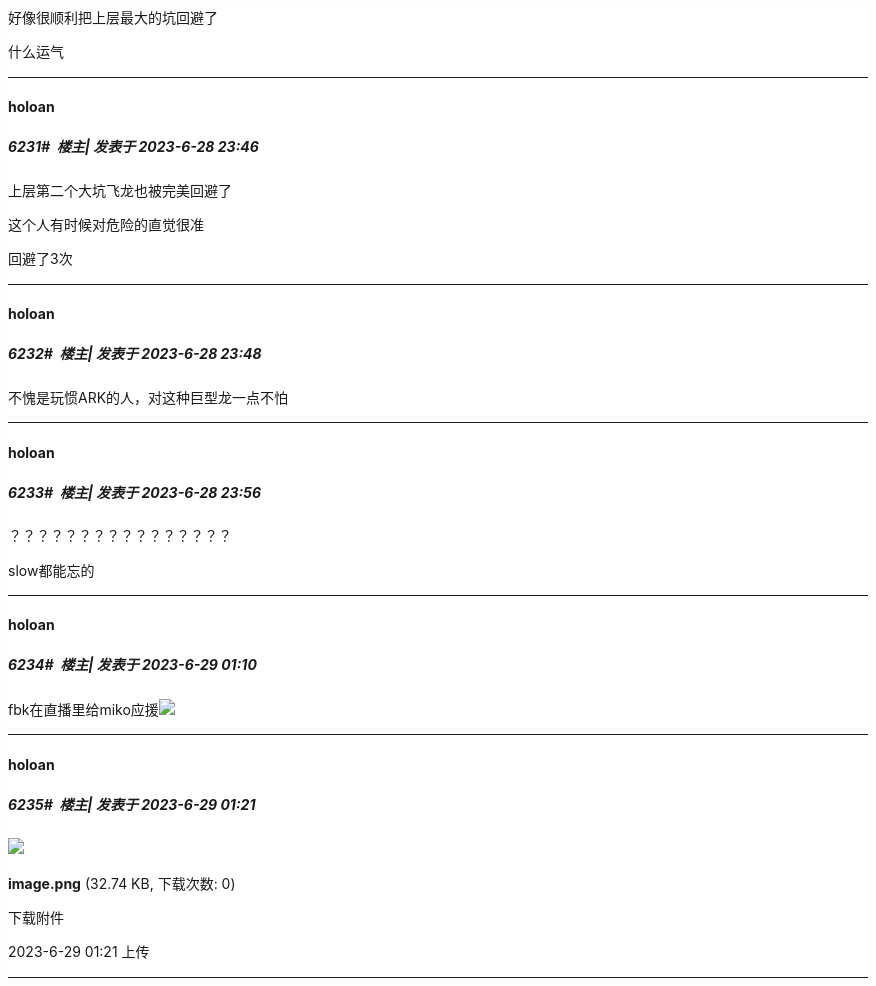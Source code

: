 好像很顺利把上层最大的坑回避了

什么运气


*****

####  holoan  
##### 6231#         楼主| 发表于 2023-6-28 23:46

上层第二个大坑飞龙也被完美回避了

这个人有时候对危险的直觉很准

回避了3次

*****

####  holoan  
##### 6232#         楼主| 发表于 2023-6-28 23:48

不愧是玩惯ARK的人，对这种巨型龙一点不怕


*****

####  holoan  
##### 6233#         楼主| 发表于 2023-6-28 23:56

？？？？？？？？？？？？？？？？

slow都能忘的


*****

####  holoan  
##### 6234#         楼主| 发表于 2023-6-29 01:10

fbk在直播里给miko应援<img src="https://static.saraba1st.com/image/smiley/face2017/138.png" referrerpolicy="no-referrer">


*****

####  holoan  
##### 6235#         楼主| 发表于 2023-6-29 01:21

<img src="https://img.saraba1st.com/forum/202306/29/012126b464sispv7ozz4s4.png" referrerpolicy="no-referrer">

<strong>image.png</strong> (32.74 KB, 下载次数: 0)

下载附件

2023-6-29 01:21 上传


*****
